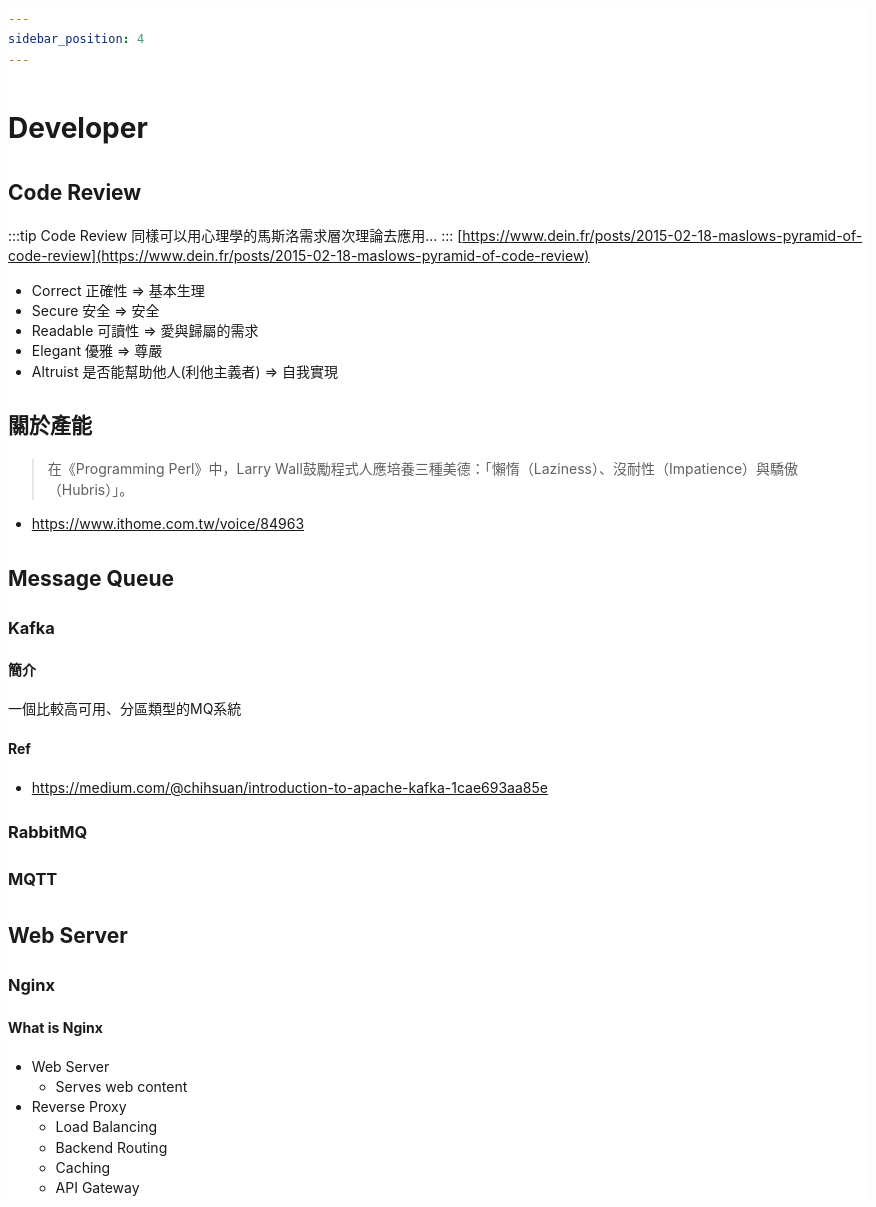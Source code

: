 ```yaml
---
sidebar_position: 4
---
```

# Developer

## Code Review
:::tip
Code Review 同樣可以用心理學的馬斯洛需求層次理論去應用...
:::
[https://www.dein.fr/posts/2015-02-18-maslows-pyramid-of-code-review](https://www.dein.fr/posts/2015-02-18-maslows-pyramid-of-code-review)

- Correct 正確性 => 基本生理
- Secure 安全 => 安全
- Readable 可讀性 => 愛與歸屬的需求
- Elegant 優雅 => 尊嚴
- Altruist 是否能幫助他人(利他主義者) => 自我實現

## 關於產能
> 在《Programming Perl》中，Larry Wall鼓勵程式人應培養三種美德：「懶惰（Laziness）、沒耐性（Impatience）與驕傲（Hubris）」。

- https://www.ithome.com.tw/voice/84963


## Message Queue
### Kafka
#### 簡介
一個比較高可用、分區類型的MQ系統



#### Ref
- https://medium.com/@chihsuan/introduction-to-apache-kafka-1cae693aa85e

### RabbitMQ

### MQTT





## Web Server
### Nginx

#### What is Nginx
- Web Server
  - Serves web content
- Reverse Proxy
  - Load Balancing
  - Backend Routing
  - Caching
  - API Gateway
